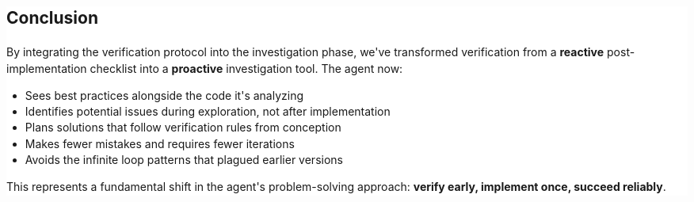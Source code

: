 
## Conclusion

By integrating the verification protocol into the investigation phase, we've transformed verification from a **reactive** post-implementation checklist into a **proactive** investigation tool. The agent now:

- Sees best practices alongside the code it's analyzing
- Identifies potential issues during exploration, not after implementation
- Plans solutions that follow verification rules from conception
- Makes fewer mistakes and requires fewer iterations
- Avoids the infinite loop patterns that plagued earlier versions

This represents a fundamental shift in the agent's problem-solving approach: **verify early, implement once, succeed reliably**.

